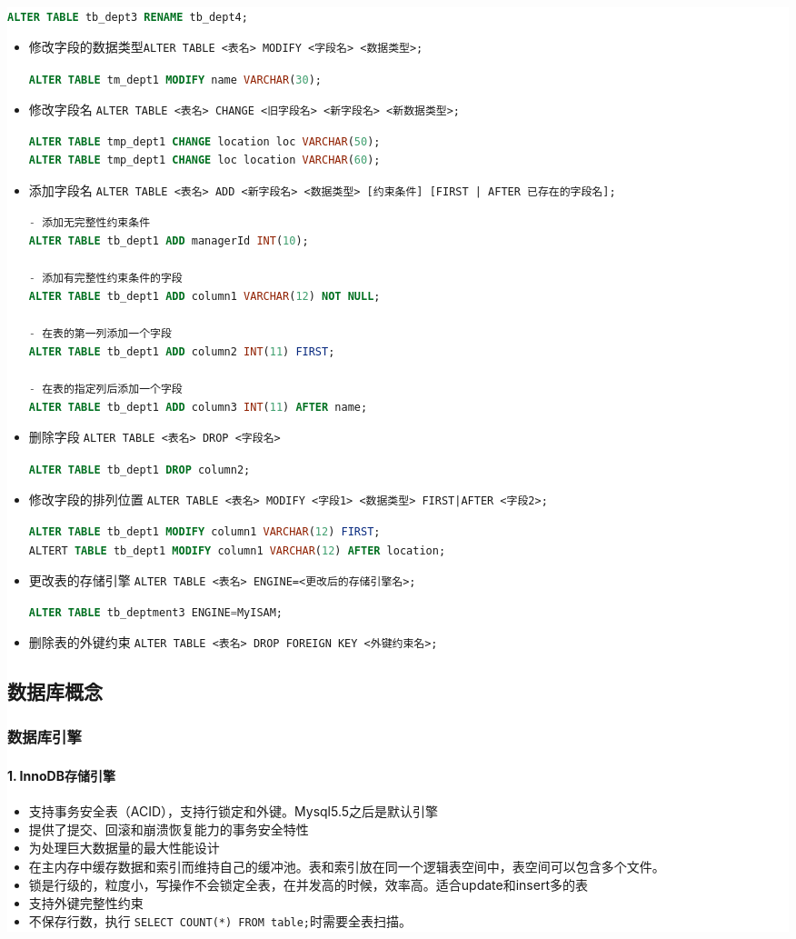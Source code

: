   ```sql
  ALTER TABLE tb_dept3 RENAME tb_dept4;
  ```

- 修改字段的数据类型`ALTER TABLE <表名> MODIFY <字段名> <数据类型>;`

  ```sql
  ALTER TABLE tm_dept1 MODIFY name VARCHAR(30);
  ```

- 修改字段名 `ALTER TABLE <表名> CHANGE <旧字段名> <新字段名> <新数据类型>;`

  ```sql
  ALTER TABLE tmp_dept1 CHANGE location loc VARCHAR(50);
  ALTER TABLE tmp_dept1 CHANGE loc location VARCHAR(60);
  ```

- 添加字段名 `ALTER TABLE <表名> ADD <新字段名> <数据类型> [约束条件] [FIRST | AFTER 已存在的字段名];`

  ```sql
  - 添加无完整性约束条件
  ALTER TABLE tb_dept1 ADD managerId INT(10);
  
  - 添加有完整性约束条件的字段
  ALTER TABLE tb_dept1 ADD column1 VARCHAR(12) NOT NULL;
  
  - 在表的第一列添加一个字段
  ALTER TABLE tb_dept1 ADD column2 INT(11) FIRST;
  
  - 在表的指定列后添加一个字段
  ALTER TABLE tb_dept1 ADD column3 INT(11) AFTER name;
  ```

- 删除字段 `ALTER TABLE <表名> DROP <字段名>`

  ```sql
  ALTER TABLE tb_dept1 DROP column2;
  ```

- 修改字段的排列位置 `ALTER TABLE <表名> MODIFY <字段1> <数据类型> FIRST|AFTER <字段2>;`

  ```sql
  ALTER TABLE tb_dept1 MODIFY column1 VARCHAR(12) FIRST;
  ALTERT TABLE tb_dept1 MODIFY column1 VARCHAR(12) AFTER location;
  ```

- 更改表的存储引擎 `ALTER TABLE <表名> ENGINE=<更改后的存储引擎名>;`

  ```sql
  ALTER TABLE tb_deptment3 ENGINE=MyISAM;
  ```

- 删除表的外键约束 `ALTER TABLE <表名> DROP FOREIGN KEY <外键约束名>;`

## 数据库概念

### 数据库引擎

#### 1. InnoDB存储引擎
- 支持事务安全表（ACID），支持行锁定和外键。Mysql5.5之后是默认引擎
- 提供了提交、回滚和崩溃恢复能力的事务安全特性
- 为处理巨大数据量的最大性能设计
- 在主内存中缓存数据和索引而维持自己的缓冲池。表和索引放在同一个逻辑表空间中，表空间可以包含多个文件。
- 锁是行级的，粒度小，写操作不会锁定全表，在并发高的时候，效率高。适合update和insert多的表
- 支持外键完整性约束
- 不保存行数，执行 `SELECT COUNT(*) FROM table;`时需要全表扫描。
